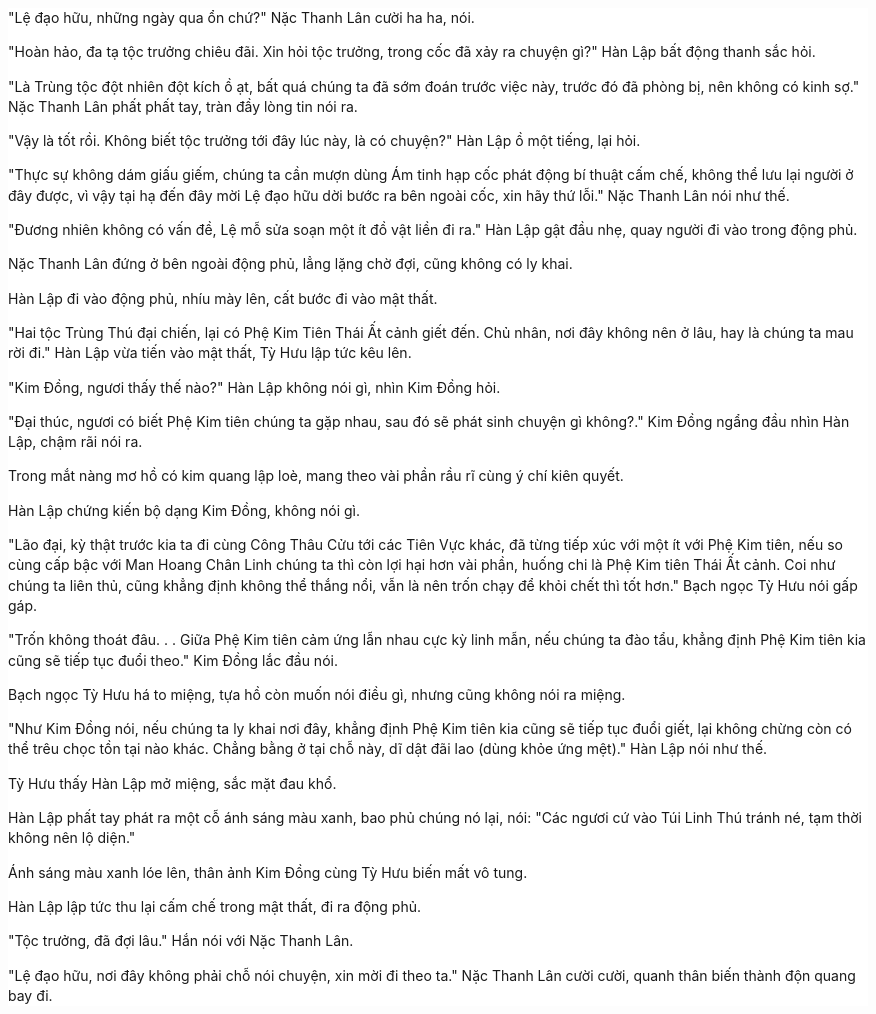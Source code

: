 "Lệ đạo hữu, những ngày qua ổn chứ?" Nặc Thanh Lân cười ha ha, nói.

"Hoàn hảo, đa tạ tộc trưởng chiêu đãi. Xin hỏi tộc trưởng, trong cốc đã xảy ra chuyện gì?" Hàn Lập bất động thanh sắc hỏi.

"Là Trùng tộc đột nhiên đột kích ồ ạt, bất quá chúng ta đã sớm đoán trước việc này, trước đó đã phòng bị, nên không có kinh sợ." Nặc Thanh Lân phất phất tay, tràn đầy lòng tin nói ra.

"Vậy là tốt rồi. Không biết tộc trưởng tới đây lúc này, là có chuyện?" Hàn Lập ồ một tiếng, lại hỏi.

"Thực sự không dám giấu giếm, chúng ta cần mượn dùng Ám tinh hạp cốc phát động bí thuật cấm chế, không thể lưu lại người ở đây được, vì vậy tại hạ đến đây mời Lệ đạo hữu dời bước ra bên ngoài cốc, xin hãy thứ lỗi." Nặc Thanh Lân nói như thế.

"Đương nhiên không có vấn đề, Lệ mỗ sửa soạn một ít đồ vật liền đi ra." Hàn Lập gật đầu nhẹ, quay người đi vào trong động phủ.

Nặc Thanh Lân đứng ở bên ngoài động phủ, lẳng lặng chờ đợi, cũng không có ly khai.

Hàn Lập đi vào động phủ, nhíu mày lên, cất bước đi vào mật thất.

"Hai tộc Trùng Thú đại chiến, lại có Phệ Kim Tiên Thái Ất cảnh giết đến. Chủ nhân, nơi đây không nên ở lâu, hay là chúng ta mau rời đi." Hàn Lập vừa tiến vào mật thất, Tỳ Hưu lập tức kêu lên.

"Kim Đồng, ngươi thấy thế nào?" Hàn Lập không nói gì, nhìn Kim Đồng hỏi.

"Đại thúc, ngươi có biết Phệ Kim tiên chúng ta gặp nhau, sau đó sẽ phát sinh chuyện gì không?." Kim Đồng ngẩng đầu nhìn Hàn Lập, chậm rãi nói ra.

Trong mắt nàng mơ hồ có kim quang lập loè, mang theo vài phần rầu rĩ cùng ý chí kiên quyết.

Hàn Lập chứng kiến bộ dạng Kim Đồng, không nói gì.

"Lão đại, kỳ thật trước kia ta đi cùng Công Thâu Cửu tới các Tiên Vực khác, đã từng tiếp xúc với một ít với Phệ Kim tiên, nếu so cùng cấp bậc với Man Hoang Chân Linh chúng ta thì còn lợi hại hơn vài phần, huống chi là Phệ Kim tiên Thái Ất cảnh. Coi như chúng ta liên thủ, cũng khẳng định không thể thắng nổi, vẫn là nên trốn chạy để khỏi chết thì tốt hơn." Bạch ngọc Tỳ Hưu nói gấp gáp.

"Trốn không thoát đâu. . . Giữa Phệ Kim tiên cảm ứng lẫn nhau cực kỳ linh mẫn, nếu chúng ta đào tẩu, khẳng định Phệ Kim tiên kia cũng sẽ tiếp tục đuổi theo." Kim Đồng lắc đầu nói.

Bạch ngọc Tỳ Hưu há to miệng, tựa hồ còn muốn nói điều gì, nhưng cũng không nói ra miệng.

"Như Kim Đồng nói, nếu chúng ta ly khai nơi đây, khẳng định Phệ Kim tiên kia cũng sẽ tiếp tục đuổi giết, lại không chừng còn có thể trêu chọc tồn tại nào khác. Chẳng bằng ở tại chỗ này, dĩ dật đãi lao (dùng khỏe ứng mệt)." Hàn Lập nói như thế.

Tỳ Hưu thấy Hàn Lập mở miệng, sắc mặt đau khổ.

Hàn Lập phất tay phát ra một cỗ ánh sáng màu xanh, bao phủ chúng nó lại, nói: "Các ngươi cứ vào Túi Linh Thú tránh né, tạm thời không nên lộ diện."

Ánh sáng màu xanh lóe lên, thân ảnh Kim Đồng cùng Tỳ Hưu biến mất vô tung.

Hàn Lập lập tức thu lại cấm chế trong mật thất, đi ra động phủ.

"Tộc trưởng, đã đợi lâu." Hắn nói với Nặc Thanh Lân.

"Lệ đạo hữu, nơi đây không phải chỗ nói chuyện, xin mời đi theo ta." Nặc Thanh Lân cười cười, quanh thân biến thành độn quang bay đi.
